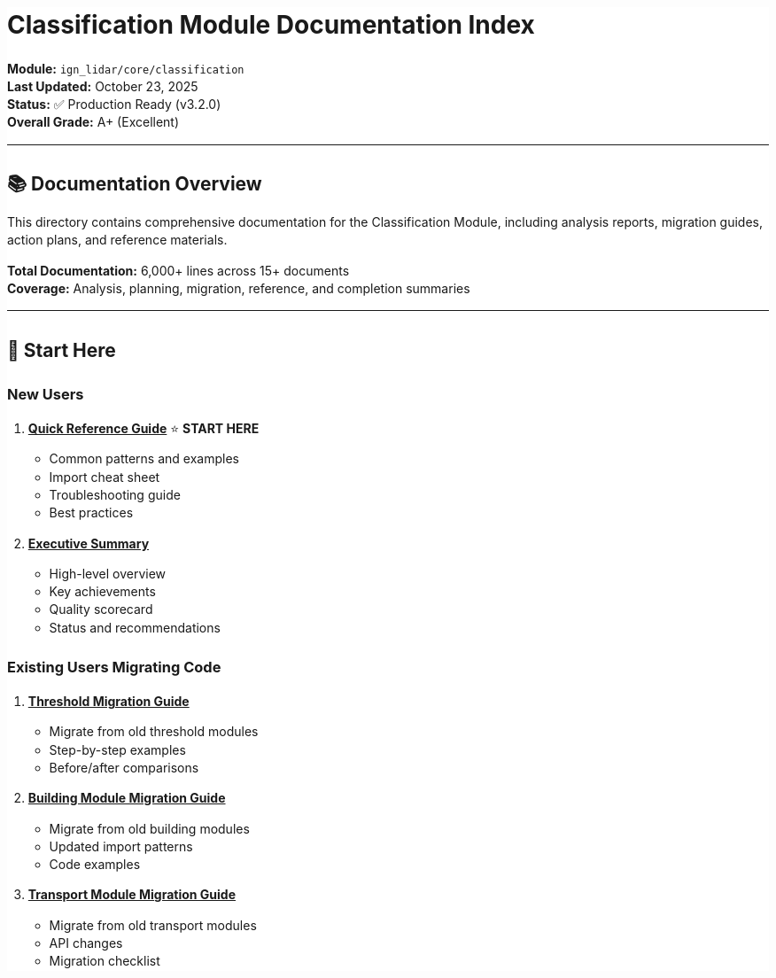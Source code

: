 # Classification Module Documentation Index

**Module:** `ign_lidar/core/classification`  
**Last Updated:** October 23, 2025  
**Status:** ✅ Production Ready (v3.2.0)  
**Overall Grade:** A+ (Excellent)

---

## 📚 Documentation Overview

This directory contains comprehensive documentation for the Classification Module, including analysis reports, migration guides, action plans, and reference materials.

**Total Documentation:** 6,000+ lines across 15+ documents  
**Coverage:** Analysis, planning, migration, reference, and completion summaries

---

## 🚀 Start Here

### New Users

1. **[Quick Reference Guide](./CLASSIFICATION_QUICK_REFERENCE.md)** ⭐ **START HERE**
   - Common patterns and examples
   - Import cheat sheet
   - Troubleshooting guide
   - Best practices

2. **[Executive Summary](./CLASSIFICATION_EXECUTIVE_SUMMARY.md)**
   - High-level overview
   - Key achievements
   - Quality scorecard
   - Status and recommendations

### Existing Users Migrating Code

1. **[Threshold Migration Guide](./THRESHOLD_MIGRATION_GUIDE.md)**
   - Migrate from old threshold modules
   - Step-by-step examples
   - Before/after comparisons

2. **[Building Module Migration Guide](./BUILDING_MODULE_MIGRATION_GUIDE.md)**
   - Migrate from old building modules
   - Updated import patterns
   - Code examples

3. **[Transport Module Migration Guide](./TRANSPORT_MODULE_MIGRATION_GUIDE.md)**
   - Migrate from old transport modules
   - API changes
   - Migration checklist

